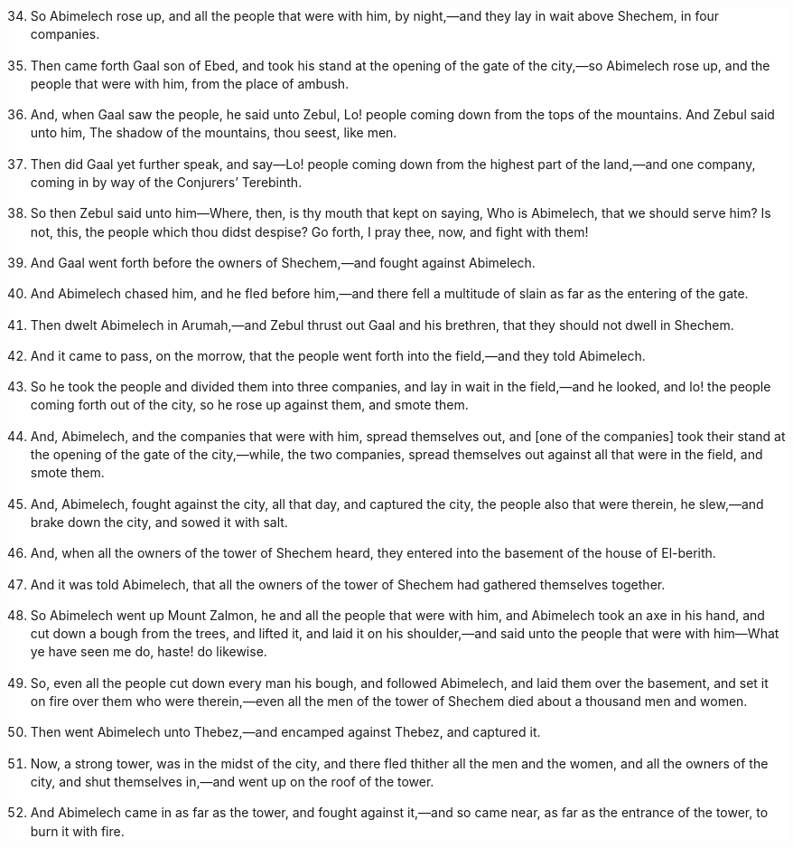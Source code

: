34. So Abimelech rose up, and all the people that were with him, by night,—and they lay in wait above Shechem, in four companies.

35. Then came forth Gaal son of Ebed, and took his stand at the opening of the gate of the city,—so Abimelech rose up, and the people that were with him, from the place of ambush.

36. And, when Gaal saw the people, he said unto Zebul, Lo! people coming down from the tops of the mountains. And Zebul said unto him, The shadow of the mountains, thou seest, like men.

37. Then did Gaal yet further speak, and say—Lo! people coming down from the highest part of the land,—and one company, coming in by way of the Conjurers’ Terebinth.

38. So then Zebul said unto him—Where, then, is thy mouth that kept on saying, Who is Abimelech, that we should serve him? Is not, this, the people which thou didst despise? Go forth, I pray thee, now, and fight with them!

39. And Gaal went forth before the owners of Shechem,—and fought against Abimelech.

40. And Abimelech chased him, and he fled before him,—and there fell a multitude of slain as far as the entering of the gate.

41. Then dwelt Abimelech in Arumah,—and Zebul thrust out Gaal and his brethren, that they should not dwell in Shechem.

42. And it came to pass, on the morrow, that the people went forth into the field,—and they told Abimelech.

43. So he took the people and divided them into three companies, and lay in wait in the field,—and he looked, and lo! the people coming forth out of the city, so he rose up against them, and smote them.

44. And, Abimelech, and the companies that were with him, spread themselves out, and [one of the companies] took their stand at the opening of the gate of the city,—while, the two companies, spread themselves out against all that were in the field, and smote them.

45. And, Abimelech, fought against the city, all that day, and captured the city, the people also that were therein, he slew,—and brake down the city, and sowed it with salt.

46. And, when all the owners of the tower of Shechem heard, they entered into the basement of the house of El-berith.

47. And it was told Abimelech, that all the owners of the tower of Shechem had gathered themselves together.

48. So Abimelech went up Mount Zalmon, he and all the people that were with him, and Abimelech took an axe in his hand, and cut down a bough from the trees, and lifted it, and laid it on his shoulder,—and said unto the people that were with him—What ye have seen me do, haste! do likewise.

49. So, even all the people cut down every man his bough, and followed Abimelech, and laid them over the basement, and set it on fire over them who were therein,—even all the men of the tower of Shechem died about a thousand men and women. 

50.  Then went Abimelech unto Thebez,—and encamped against Thebez, and captured it.

51. Now, a strong tower, was in the midst of the city, and there fled thither all the men and the women, and all the owners of the city, and shut themselves in,—and went up on the roof of the tower.

52. And Abimelech came in as far as the tower, and fought against it,—and so came near, as far as the entrance of the tower, to burn it with fire.
